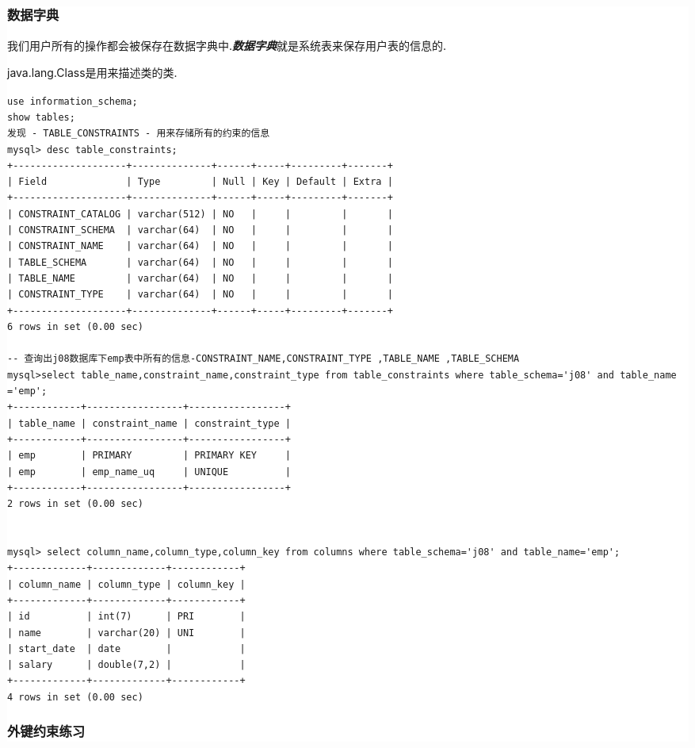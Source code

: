 

### 数据字典

我们用户所有的操作都会被保存在数据字典中.***数据字典***就是系统表来保存用户表的信息的.

java.lang.Class<T>是用来描述类的类.

~~~mysql
use information_schema;
show tables;
发现 - TABLE_CONSTRAINTS - 用来存储所有的约束的信息
mysql> desc table_constraints;
+--------------------+--------------+------+-----+---------+-------+
| Field              | Type         | Null | Key | Default | Extra |
+--------------------+--------------+------+-----+---------+-------+
| CONSTRAINT_CATALOG | varchar(512) | NO   |     |         |       |
| CONSTRAINT_SCHEMA  | varchar(64)  | NO   |     |         |       |
| CONSTRAINT_NAME    | varchar(64)  | NO   |     |         |       |
| TABLE_SCHEMA       | varchar(64)  | NO   |     |         |       |
| TABLE_NAME         | varchar(64)  | NO   |     |         |       |
| CONSTRAINT_TYPE    | varchar(64)  | NO   |     |         |       |
+--------------------+--------------+------+-----+---------+-------+
6 rows in set (0.00 sec)

-- 查询出j08数据库下emp表中所有的信息-CONSTRAINT_NAME,CONSTRAINT_TYPE ,TABLE_NAME ,TABLE_SCHEMA 
mysql>select table_name,constraint_name,constraint_type from table_constraints where table_schema='j08' and table_name='emp';
+------------+-----------------+-----------------+
| table_name | constraint_name | constraint_type |
+------------+-----------------+-----------------+
| emp        | PRIMARY         | PRIMARY KEY     |
| emp        | emp_name_uq     | UNIQUE          |
+------------+-----------------+-----------------+
2 rows in set (0.00 sec)


mysql> select column_name,column_type,column_key from columns where table_schema='j08' and table_name='emp';
+-------------+-------------+------------+
| column_name | column_type | column_key |
+-------------+-------------+------------+
| id          | int(7)      | PRI        |
| name        | varchar(20) | UNI        |
| start_date  | date        |            |
| salary      | double(7,2) |            |
+-------------+-------------+------------+
4 rows in set (0.00 sec)
~~~



### 外键约束练习
